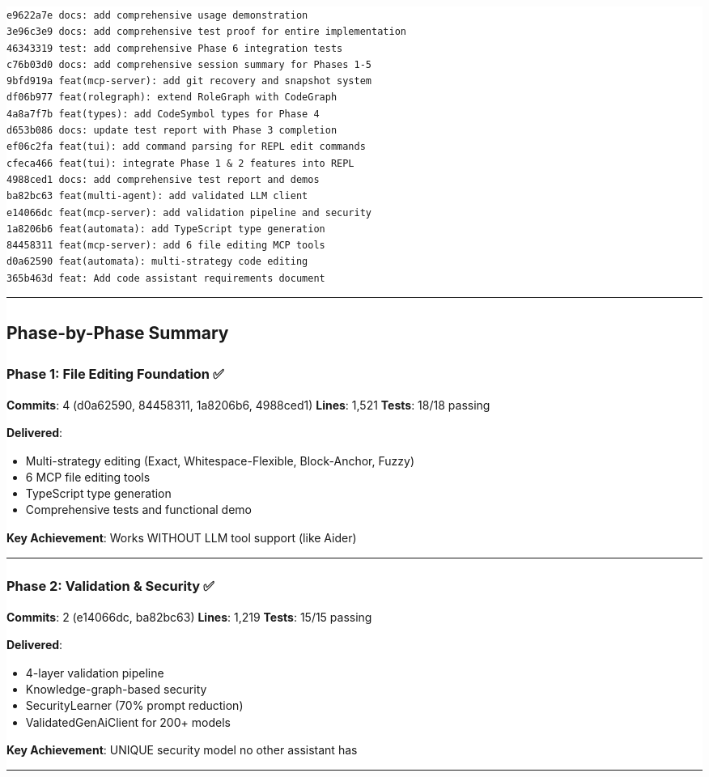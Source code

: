 ```
e9622a7e docs: add comprehensive usage demonstration
3e96c3e9 docs: add comprehensive test proof for entire implementation
46343319 test: add comprehensive Phase 6 integration tests
c76b03d0 docs: add comprehensive session summary for Phases 1-5
9bfd919a feat(mcp-server): add git recovery and snapshot system
df06b977 feat(rolegraph): extend RoleGraph with CodeGraph
4a8a7f7b feat(types): add CodeSymbol types for Phase 4
d653b086 docs: update test report with Phase 3 completion
ef06c2fa feat(tui): add command parsing for REPL edit commands
cfeca466 feat(tui): integrate Phase 1 & 2 features into REPL
4988ced1 docs: add comprehensive test report and demos
ba82bc63 feat(multi-agent): add validated LLM client
e14066dc feat(mcp-server): add validation pipeline and security
1a8206b6 feat(automata): add TypeScript type generation
84458311 feat(mcp-server): add 6 file editing MCP tools
d0a62590 feat(automata): multi-strategy code editing
365b463d feat: Add code assistant requirements document
```

---

## Phase-by-Phase Summary

### Phase 1: File Editing Foundation ✅

**Commits**: 4 (d0a62590, 84458311, 1a8206b6, 4988ced1)
**Lines**: 1,521
**Tests**: 18/18 passing

**Delivered**:
- Multi-strategy editing (Exact, Whitespace-Flexible, Block-Anchor, Fuzzy)
- 6 MCP file editing tools
- TypeScript type generation
- Comprehensive tests and functional demo

**Key Achievement**: Works WITHOUT LLM tool support (like Aider)

---

### Phase 2: Validation & Security ✅

**Commits**: 2 (e14066dc, ba82bc63)
**Lines**: 1,219
**Tests**: 15/15 passing

**Delivered**:
- 4-layer validation pipeline
- Knowledge-graph-based security
- SecurityLearner (70% prompt reduction)
- ValidatedGenAiClient for 200+ models

**Key Achievement**: UNIQUE security model no other assistant has

---